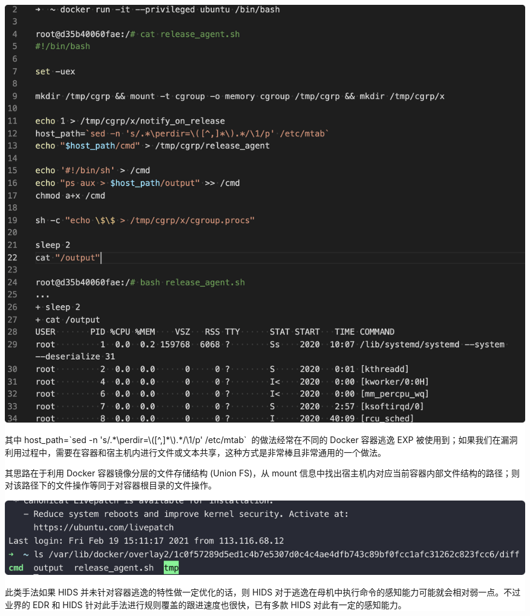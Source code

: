 ![](assets/1700701621-8a9fd9ddcd9d6aa971751be755b0d94a.png)

其中 host\_path=\`sed -n 's/.\*\\perdir=\\(\[^,\]\*\\).\*/\\1/p' /etc/mtab\`  的做法经常在不同的 Docker 容器逃逸 EXP 被使用到；如果我们在漏洞利用过程中，需要在容器和宿主机内进行文件或文本共享，这种方式是非常棒且非常通用的一个做法。

其思路在于利用 Docker 容器镜像分层的文件存储结构 (Union FS)，从 mount 信息中找出宿主机内对应当前容器内部文件结构的路径；则对该路径下的文件操作等同于对容器根目录的文件操作。

![](assets/1700701621-8ee29f22d363cb83e01c97963287a9e2.png)

此类手法如果 HIDS 并未针对容器逃逸的特性做一定优化的话，则 HIDS 对于逃逸在母机中执行命令的感知能力可能就会相对弱一点。不过业界的 EDR 和 HIDS 针对此手法进行规则覆盖的跟进速度也很快，已有多款 HIDS 对此有一定的感知能力。
